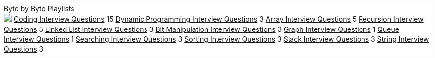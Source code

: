 Byte by Byte <a href="https://www.youtube.com/c/ByteByByte">Playlists</a><br>
<img src="https://github.com/cs-MohamedAyman/YouTube-Playlists/blob/master/org-logos/Byte%20by%20Byte.jpg" width="40%">
                </td>
                <td><a href="https://www.youtube.com/playlist?list=PLNmW52ef0uwsjnM06LweaYEZr-wjPKBnj">Coding Interview Questions</a></td>
                <td align="center">15</td>
            </tr>
            <tr>
                <td><a href="https://www.youtube.com/playlist?list=PLNmW52ef0uws098xXRbALoadgcc4bNkDm">Dynamic Programming Interview Questions</a></td>
                <td align="center">3</td>
            </tr>
            <tr>
                <td><a href="https://www.youtube.com/playlist?list=PLNmW52ef0uwvmnS0UQU4Qf3NvsEREGWoK">Array Interview Questions</a></td>
                <td align="center">5</td>
            </tr>
            <tr>
                <td><a href="https://www.youtube.com/playlist?list=PLNmW52ef0uwsMppECkGBpoao1p0_xWX2E">Recursion Interview Questions</a></td>
                <td align="center">5</td>
            </tr>
            <tr>
                <td><a href="https://www.youtube.com/playlist?list=PLNmW52ef0uwsqn4haINljAFDivH1zhqxF">Linked List Interview Questions</a></td>
                <td align="center">3</td>
            </tr>
            <tr>
                <td><a href="https://www.youtube.com/playlist?list=PLNmW52ef0uwvkul_e_wLD525jbTfMKLIJ">Bit Manipulation Interview Questions</a></td>
                <td align="center">3</td>
            </tr>
            <tr>
                <td><a href="https://www.youtube.com/playlist?list=PLNmW52ef0uwupxKyYvhvF7yG4nQGvO15b">Graph Interview Questions</a></td>
                <td align="center">1</td>
            </tr>
            <tr>
                <td><a href="https://www.youtube.com/playlist?list=PLNmW52ef0uwtgYJRlfpXQMMmCYz_supCK">Queue Interview Questions</a></td>
                <td align="center">1</td>
            </tr>
            <tr>
                <td><a href="https://www.youtube.com/playlist?list=PLNmW52ef0uwuHS_Z2DNVTY14xCZLI9OJ0">Searching Interview Questions</a></td>
                <td align="center">3</td>
            </tr>
            <tr>
                <td><a href="https://www.youtube.com/playlist?list=PLNmW52ef0uwuSooQnKuyJ-ZGz4UE0NDZL">Sorting Interview Questions</a></td>
                <td align="center">3</td>
            </tr>
            <tr>
                <td><a href="https://www.youtube.com/playlist?list=PLNmW52ef0uwuvEW2yg2PxErsLF9ldA1WP">Stack Interview Questions</a></td>
                <td align="center">3</td>
            </tr>
            <tr>
                <td><a href="https://www.youtube.com/playlist?list=PLNmW52ef0uwuW5_1_K8ncp3DtLYBa0pA8">String Interview Questions</a></td>
                <td align="center">3</td>
            </tr>
            <tr>